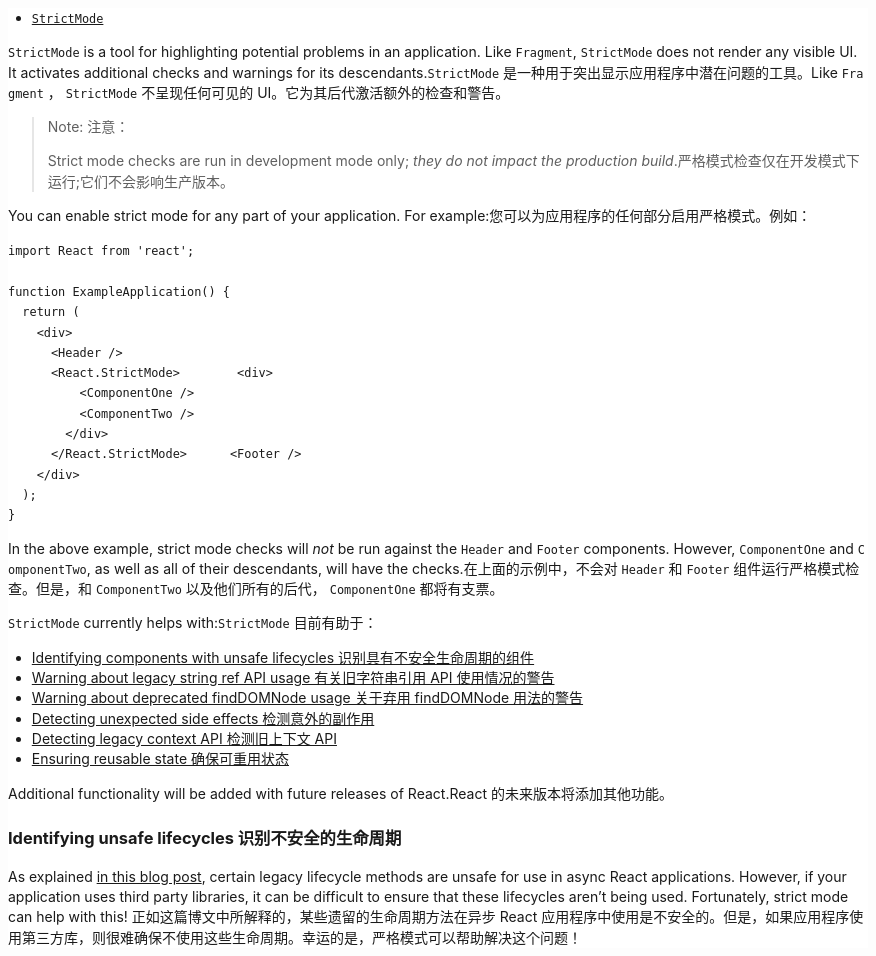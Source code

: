 * [`StrictMode`](https://react.dev/reference/react/StrictMode)

`StrictMode` is a tool for highlighting potential problems in an application. Like `Fragment`, `StrictMode` does not render any visible UI. It activates additional checks and warnings for its descendants.`StrictMode` 是一种用于突出显示应用程序中潜在问题的工具。Like `Fragment` ， `StrictMode` 不呈现任何可见的 UI。它为其后代激活额外的检查和警告。

> Note: 注意：
>
> Strict mode checks are run in development mode only; *they do not impact the production build*.严格模式检查仅在开发模式下运行;它们不会影响生产版本。

You can enable strict mode for any part of your application. For example:您可以为应用程序的任何部分启用严格模式。例如：

```
import React from 'react';

function ExampleApplication() {
  return (
    <div>
      <Header />
      <React.StrictMode>        <div>
          <ComponentOne />
          <ComponentTwo />
        </div>
      </React.StrictMode>      <Footer />
    </div>
  );
}
```

In the above example, strict mode checks will *not* be run against the `Header` and `Footer` components. However, `ComponentOne` and `ComponentTwo`, as well as all of their descendants, will have the checks.在上面的示例中，不会对 `Header` 和 `Footer` 组件运行严格模式检查。但是，和 `ComponentTwo` 以及他们所有的后代， `ComponentOne` 都将有支票。

`StrictMode` currently helps with:`StrictMode` 目前有助于：

* [Identifying components with unsafe lifecycles 识别具有不安全生命周期的组件](#identifying-unsafe-lifecycles)
* [Warning about legacy string ref API usage 有关旧字符串引用 API 使用情况的警告](#warning-about-legacy-string-ref-api-usage)
* [Warning about deprecated findDOMNode usage 关于弃用 findDOMNode 用法的警告](#warning-about-deprecated-finddomnode-usage)
* [Detecting unexpected side effects 检测意外的副作用](#detecting-unexpected-side-effects)
* [Detecting legacy context API 检测旧上下文 API](#detecting-legacy-context-api)
* [Ensuring reusable state 确保可重用状态](#ensuring-reusable-state)

Additional functionality will be added with future releases of React.React 的未来版本将添加其他功能。

### [](#identifying-unsafe-lifecycles)Identifying unsafe lifecycles 识别不安全的生命周期

As explained [in this blog post](https://legacy.reactjs.org/blog/2018/03/27/update-on-async-rendering.html), certain legacy lifecycle methods are unsafe for use in async React applications. However, if your application uses third party libraries, it can be difficult to ensure that these lifecycles aren’t being used. Fortunately, strict mode can help with this! 正如这篇博文中所解释的，某些遗留的生命周期方法在异步 React 应用程序中使用是不安全的。但是，如果应用程序使用第三方库，则很难确保不使用这些生命周期。幸运的是，严格模式可以帮助解决这个问题！
